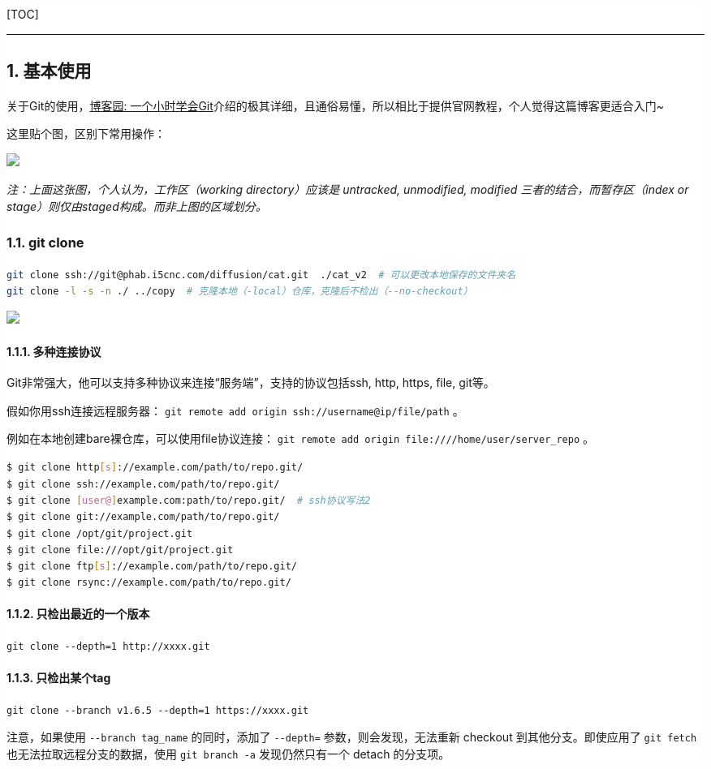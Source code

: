 

[TOC]

---

## 1. 基本使用

关于Git的使用，[博客园: 一个小时学会Git](https://www.cnblogs.com/best/p/7474442.html)介绍的极其详细，且通俗易懂，所以相比于提供官网教程，个人觉得这篇博客更适合入门~

这里贴个图，区别下常用操作：

![](https://img2020.cnblogs.com/blog/2039866/202006/2039866-20200604135533148-1430865898.jpg) 

*注：上面这张图，个人认为，工作区（working directory）应该是 untracked, unmodified, modified 三者的结合，而暂存区（index or stage）则仅由staged构成。而非上图的区域划分。*

### 1.1. git clone

```sh
git clone ssh://git@phab.i5cnc.com/diffusion/cat.git  ./cat_v2  # 可以更改本地保存的文件夹名
git clone -l -s -n ./ ../copy  # 克隆本地（-local）仓库，克隆后不检出（--no-checkout）
```

![](https://img2020.cnblogs.com/blog/2039866/202006/2039866-20200604135533510-261934598.jpg) 

#### 1.1.1. 多种连接协议

Git非常强大，他可以支持多种协议来连接“服务端”，支持的协议包括ssh, http, https, file, git等。

假如你用ssh连接远程服务器： `git remote add origin ssh://username@ip/file/path` 。

例如在本地创建bare裸仓库，可以使用file协议连接： `git remote add origin file:////home/user/server_repo` 。

```sh
$ git clone http[s]://example.com/path/to/repo.git/
$ git clone ssh://example.com/path/to/repo.git/
$ git clone [user@]example.com:path/to/repo.git/  # ssh协议写法2
$ git clone git://example.com/path/to/repo.git/
$ git clone /opt/git/project.git
$ git clone file:///opt/git/project.git
$ git clone ftp[s]://example.com/path/to/repo.git/
$ git clone rsync://example.com/path/to/repo.git/
```

#### 1.1.2. 只检出最近的一个版本

`git clone --depth=1 http://xxxx.git`

#### 1.1.3. 只检出某个tag

`git clone --branch v1.6.5 --depth=1 https://xxxx.git`

注意，如果使用 `--branch tag_name` 的同时，添加了 `--depth=` 参数，则会发现，无法重新 checkout 到其他分支。即使应用了 `git fetch` 也无法拉取远程分支的数据，使用 `git branch -a` 发现仍然只有一个 detach 的分支项。
